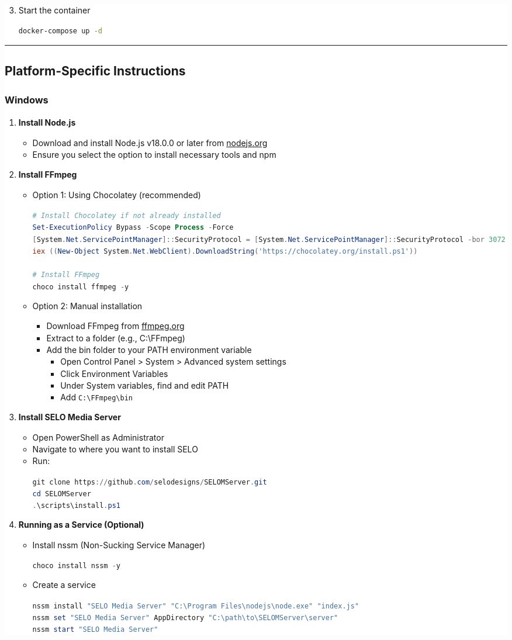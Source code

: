 3. Start the container
   ```bash
   docker-compose up -d
   ```

---

## Platform-Specific Instructions

### Windows

1. **Install Node.js**
   - Download and install Node.js v18.0.0 or later from [nodejs.org](https://nodejs.org/)
   - Ensure you select the option to install necessary tools and npm

2. **Install FFmpeg**
   - Option 1: Using Chocolatey (recommended)
     ```powershell
     # Install Chocolatey if not already installed
     Set-ExecutionPolicy Bypass -Scope Process -Force
     [System.Net.ServicePointManager]::SecurityProtocol = [System.Net.ServicePointManager]::SecurityProtocol -bor 3072
     iex ((New-Object System.Net.WebClient).DownloadString('https://chocolatey.org/install.ps1'))
     
     # Install FFmpeg
     choco install ffmpeg -y
     ```
   
   - Option 2: Manual installation
     - Download FFmpeg from [ffmpeg.org](https://ffmpeg.org/download.html#build-windows)
     - Extract to a folder (e.g., C:\\FFmpeg)
     - Add the bin folder to your PATH environment variable
       - Open Control Panel > System > Advanced system settings
       - Click Environment Variables
       - Under System variables, find and edit PATH
       - Add `C:\FFmpeg\bin`

3. **Install SELO Media Server**
   - Open PowerShell as Administrator
   - Navigate to where you want to install SELO
   - Run:
     ```powershell
     git clone https://github.com/selodesigns/SELOMServer.git
     cd SELOMServer
     .\scripts\install.ps1
     ```

4. **Running as a Service (Optional)**
   - Install nssm (Non-Sucking Service Manager)
     ```powershell
     choco install nssm -y
     ```
   - Create a service
     ```powershell
     nssm install "SELO Media Server" "C:\Program Files\nodejs\node.exe" "index.js"
     nssm set "SELO Media Server" AppDirectory "C:\path\to\SELOMServer\server"
     nssm start "SELO Media Server"
     ```
